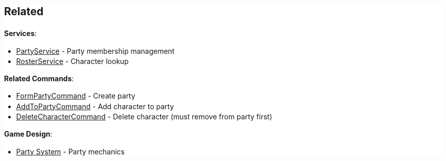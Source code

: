 ## Related

**Services**:
- [PartyService](../services/PartyService.md) - Party membership management
- [RosterService](../services/RosterService.md) - Character lookup

**Related Commands**:
- [FormPartyCommand](./FormPartyCommand.md) - Create party
- [AddToPartyCommand](./AddToPartyCommand.md) - Add character to party
- [DeleteCharacterCommand](./DeleteCharacterCommand.md) - Delete character (must remove from party first)

**Game Design**:
- [Party System](../game-design/05-party-system.md) - Party mechanics

